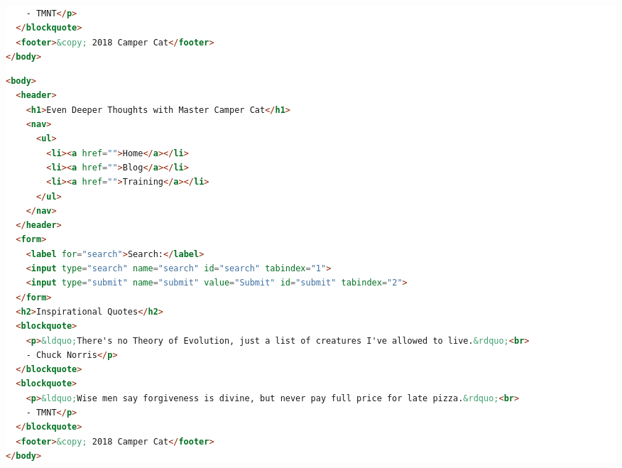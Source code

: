 ```html
    - TMNT</p>
  </blockquote>
  <footer>&copy; 2018 Camper Cat</footer>
</body>
```

```html
<body>
  <header>
    <h1>Even Deeper Thoughts with Master Camper Cat</h1>
    <nav>
      <ul>
        <li><a href="">Home</a></li>
        <li><a href="">Blog</a></li>
        <li><a href="">Training</a></li>
      </ul>
    </nav>
  </header>
  <form>
    <label for="search">Search:</label>
    <input type="search" name="search" id="search" tabindex="1">
    <input type="submit" name="submit" value="Submit" id="submit" tabindex="2">
  </form>
  <h2>Inspirational Quotes</h2>
  <blockquote>
    <p>&ldquo;There's no Theory of Evolution, just a list of creatures I've allowed to live.&rdquo;<br>
    - Chuck Norris</p>
  </blockquote>
  <blockquote>
    <p>&ldquo;Wise men say forgiveness is divine, but never pay full price for late pizza.&rdquo;<br>
    - TMNT</p>
  </blockquote>
  <footer>&copy; 2018 Camper Cat</footer>
</body>
```

